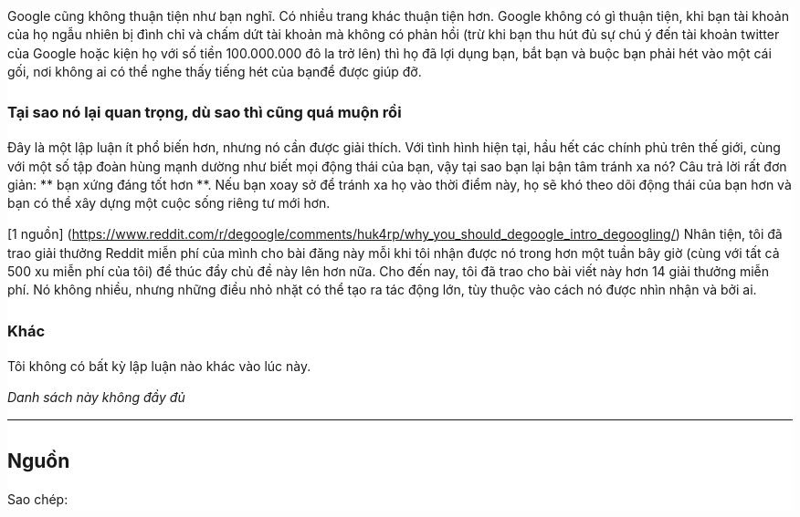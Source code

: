 Google cũng không thuận tiện như bạn nghĩ. Có nhiều trang khác thuận tiện hơn. Google không có gì thuận tiện, khi bạn tài khoản của họ ngẫu nhiên bị đình chỉ và chấm dứt tài khoản mà không có phản hồi (trừ khi bạn thu hút đủ sự chú ý đến tài khoản twitter của Google hoặc kiện họ với số tiền 100.000.000 đô la trở lên) thì họ đã lợi dụng bạn, bắt bạn và buộc bạn phải hét vào một cái gối, nơi không ai có thể nghe thấy tiếng hét của bạnđể được giúp đỡ.

### Tại sao nó lại quan trọng, dù sao thì cũng quá muộn rồi

Đây là một lập luận ít phổ biến hơn, nhưng nó cần được giải thích. Với tình hình hiện tại, hầu hết các chính phủ trên thế giới, cùng với một số tập đoàn hùng mạnh dường như biết mọi động thái của bạn, vậy tại sao bạn lại bận tâm tránh xa nó? Câu trả lời rất đơn giản: ** bạn xứng đáng tốt hơn **. Nếu bạn xoay sở để tránh xa họ vào thời điểm này, họ sẽ khó theo dõi động thái của bạn hơn và bạn có thể xây dựng một cuộc sống riêng tư mới hơn.

[1 nguồn] (https://www.reddit.com/r/degoogle/comments/huk4rp/why_you_should_degoogle_intro_degoogling/) Nhân tiện, tôi đã trao giải thưởng Reddit miễn phí của mình cho bài đăng này mỗi khi tôi nhận được nó trong hơn một tuần bây giờ (cùng với tất cả 500 xu miễn phí của tôi) để thúc đẩy chủ đề này lên hơn nữa. Cho đến nay, tôi đã trao cho bài viết này hơn 14 giải thưởng miễn phí. Nó không nhiều, nhưng những điều nhỏ nhặt có thể tạo ra tác động lớn, tùy thuộc vào cách nó được nhìn nhận và bởi ai.

### Khác

Tôi không có bất kỳ lập luận nào khác vào lúc này.

_Danh sách này không đầy đủ_

***

## Nguồn

Sao chép:
